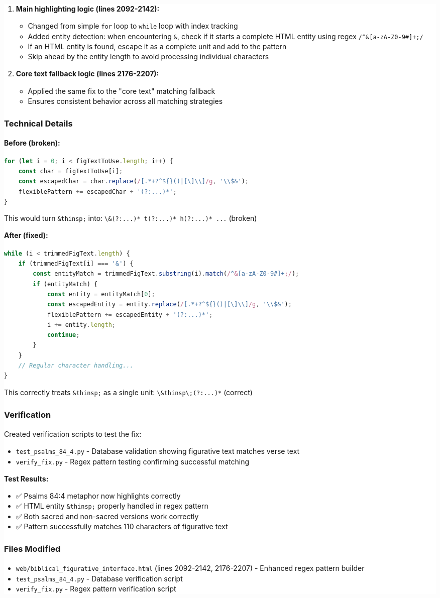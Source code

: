 1. **Main highlighting logic (lines 2092-2142):**
   - Changed from simple `for` loop to `while` loop with index tracking
   - Added entity detection: when encountering `&`, check if it starts a complete HTML entity using regex `/^&[a-zA-Z0-9#]+;/`
   - If an HTML entity is found, escape it as a complete unit and add to the pattern
   - Skip ahead by the entity length to avoid processing individual characters

2. **Core text fallback logic (lines 2176-2207):**
   - Applied the same fix to the "core text" matching fallback
   - Ensures consistent behavior across all matching strategies

### **Technical Details**

**Before (broken):**
```javascript
for (let i = 0; i < figTextToUse.length; i++) {
    const char = figTextToUse[i];
    const escapedChar = char.replace(/[.*+?^${}()|[\]\\]/g, '\\$&');
    flexiblePattern += escapedChar + '(?:...)*';
}
```
This would turn `&thinsp;` into: `\&(?:...)* t(?:...)* h(?:...)* ...` (broken)

**After (fixed):**
```javascript
while (i < trimmedFigText.length) {
    if (trimmedFigText[i] === '&') {
        const entityMatch = trimmedFigText.substring(i).match(/^&[a-zA-Z0-9#]+;/);
        if (entityMatch) {
            const entity = entityMatch[0];
            const escapedEntity = entity.replace(/[.*+?^${}()|[\]\\]/g, '\\$&');
            flexiblePattern += escapedEntity + '(?:...)*';
            i += entity.length;
            continue;
        }
    }
    // Regular character handling...
}
```
This correctly treats `&thinsp;` as a single unit: `\&thinsp\;(?:...)*` (correct)

### **Verification**

Created verification scripts to test the fix:
- `test_psalms_84_4.py` - Database validation showing figurative text matches verse text
- `verify_fix.py` - Regex pattern testing confirming successful matching

**Test Results:**
- ✅ Psalms 84:4 metaphor now highlights correctly
- ✅ HTML entity `&thinsp;` properly handled in regex pattern
- ✅ Both sacred and non-sacred versions work correctly
- ✅ Pattern successfully matches 110 characters of figurative text

### **Files Modified**
- `web/biblical_figurative_interface.html` (lines 2092-2142, 2176-2207) - Enhanced regex pattern builder
- `test_psalms_84_4.py` - Database verification script
- `verify_fix.py` - Regex pattern verification script
